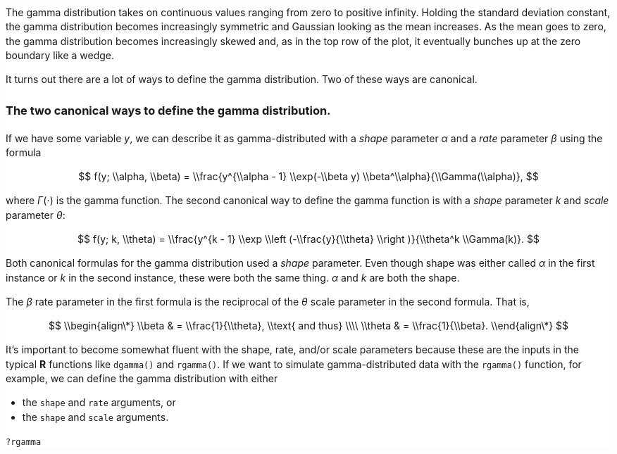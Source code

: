 The gamma distribution takes on continuous values ranging from zero to
positive infinity. Holding the standard deviation constant, the gamma
distribution becomes increasingly symmetric and Gaussian looking as the
mean increases. As the mean goes to zero, the gamma distribution becomes
increasingly skewed and, as in the top row of the plot, it eventually
bunches up at the zero boundary like a wedge.

It turns out there are a lot of ways to define the gamma distribution.
Two of these ways are canonical.

### The two canonical ways to define the gamma distribution.

If we have some variable *y*, we can describe it as gamma-distributed
with a *shape* parameter *α* and a *rate* parameter *β* using the
formula

$$
f(y; \\alpha, \\beta) = \\frac{y^{\\alpha - 1} \\exp(-\\beta y) \\beta^\\alpha}{\\Gamma(\\alpha)},
$$

where *Γ*(⋅) is the gamma function. The second canonical way to define
the gamma function is with a *shape* parameter *k* and *scale* parameter
*θ*:

$$
f(y; k, \\theta) = \\frac{y^{k - 1} \\exp \\left (-\\frac{y}{\\theta} \\right )}{\\theta^k \\Gamma(k)}.
$$

Both canonical formulas for the gamma distribution used a *shape*
parameter. Even though shape was either called *α* in the first instance
or *k* in the second instance, these were both the same thing. *α* and
*k* are both the shape.

The *β* rate parameter in the first formula is the reciprocal of the *θ*
scale parameter in the second formula. That is,

$$
\\begin{align\*}
\\beta & = \\frac{1}{\\theta}, \\text{ and thus} \\\\
\\theta & = \\frac{1}{\\beta}.
\\end{align\*}
$$

It’s important to become somewhat fluent with the shape, rate, and/or
scale parameters because these are the inputs in the typical **R**
functions like `dgamma()` and `rgamma()`. If we want to simulate
gamma-distributed data with the `rgamma()` function, for example, we can
define the gamma distribution with either

-   the `shape` and `rate` arguments, or
-   the `shape` and `scale` arguments.

``` r
?rgamma
```
